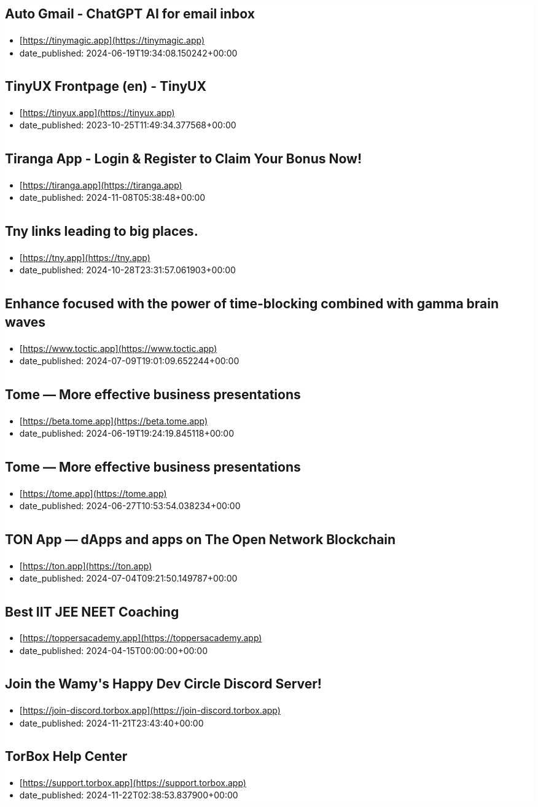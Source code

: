  ## Auto Gmail - ChatGPT AI for email inbox
 - [https://tinymagic.app](https://tinymagic.app)
 - date_published: 2024-06-19T19:34:08.150242+00:00

 ## TinyUX Frontpage (en) - TinyUX
 - [https://tinyux.app](https://tinyux.app)
 - date_published: 2023-10-25T11:49:34.377568+00:00

 ## Tiranga App - Login & Register to Claim Your Bonus Now!
 - [https://tiranga.app](https://tiranga.app)
 - date_published: 2024-11-08T05:38:48+00:00

 ## Tny links leading to big places.
 - [https://tny.app](https://tny.app)
 - date_published: 2024-10-28T23:31:57.061903+00:00

 ## Enhance focused with the power of time-blocking combined with gamma brain waves
 - [https://www.toctic.app](https://www.toctic.app)
 - date_published: 2024-07-09T19:01:09.652244+00:00

 ## Tome — More effective business presentations
 - [https://beta.tome.app](https://beta.tome.app)
 - date_published: 2024-06-19T19:24:19.845118+00:00

 ## Tome — More effective business presentations
 - [https://tome.app](https://tome.app)
 - date_published: 2024-06-27T10:53:54.038234+00:00

 ## TON App — dApps and apps on The Open Network Blockchain
 - [https://ton.app](https://ton.app)
 - date_published: 2024-07-04T09:21:50.149787+00:00

 ## Best IIT JEE NEET Coaching
 - [https://toppersacademy.app](https://toppersacademy.app)
 - date_published: 2024-04-15T00:00:00+00:00

 ## Join the Wamy's Happy Dev Circle Discord Server!
 - [https://join-discord.torbox.app](https://join-discord.torbox.app)
 - date_published: 2024-11-21T23:43:40+00:00

 ## TorBox Help Center
 - [https://support.torbox.app](https://support.torbox.app)
 - date_published: 2024-11-22T02:38:53.837900+00:00
